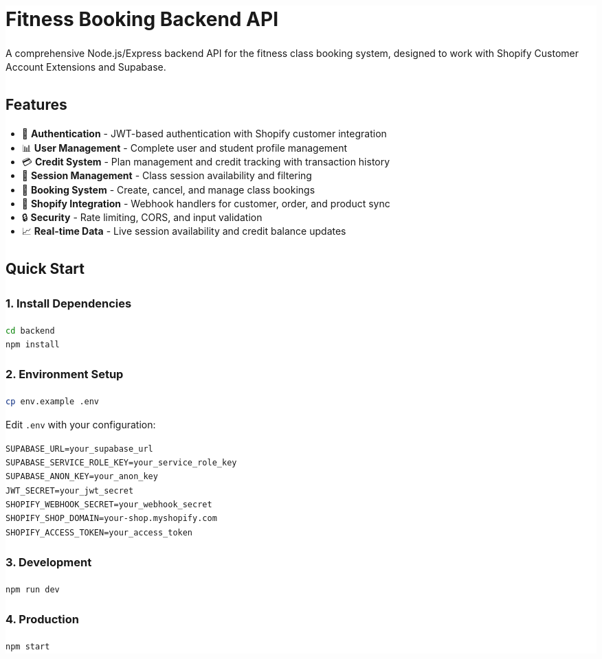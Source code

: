 # Fitness Booking Backend API

A comprehensive Node.js/Express backend API for the fitness class booking system, designed to work with Shopify Customer Account Extensions and Supabase.

## Features

- 🔐 **Authentication** - JWT-based authentication with Shopify customer integration
- 📊 **User Management** - Complete user and student profile management
- 💳 **Credit System** - Plan management and credit tracking with transaction history
- 📅 **Session Management** - Class session availability and filtering
- 🎯 **Booking System** - Create, cancel, and manage class bookings
- 🔗 **Shopify Integration** - Webhook handlers for customer, order, and product sync
- 🔒 **Security** - Rate limiting, CORS, and input validation
- 📈 **Real-time Data** - Live session availability and credit balance updates

## Quick Start

### 1. Install Dependencies

```bash
cd backend
npm install
```

### 2. Environment Setup

```bash
cp env.example .env
```

Edit `.env` with your configuration:
```env
SUPABASE_URL=your_supabase_url
SUPABASE_SERVICE_ROLE_KEY=your_service_role_key
SUPABASE_ANON_KEY=your_anon_key
JWT_SECRET=your_jwt_secret
SHOPIFY_WEBHOOK_SECRET=your_webhook_secret
SHOPIFY_SHOP_DOMAIN=your-shop.myshopify.com
SHOPIFY_ACCESS_TOKEN=your_access_token
```

### 3. Development

```bash
npm run dev
```

### 4. Production

```bash
npm start
```
